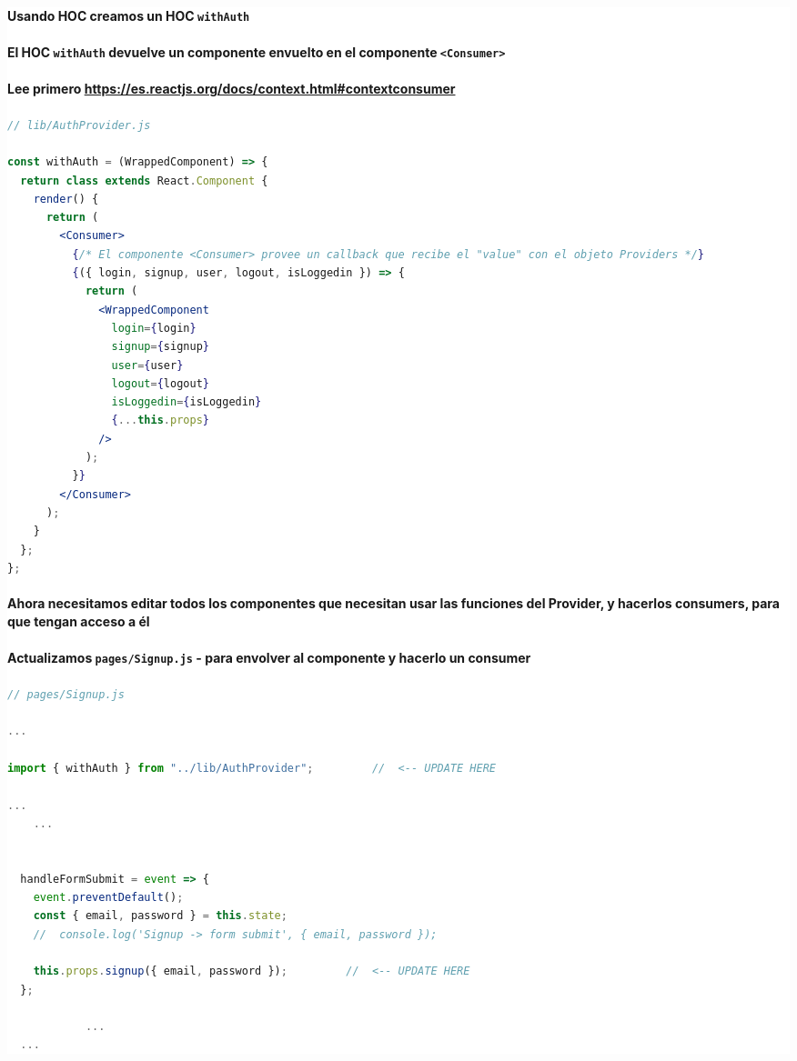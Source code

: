 #### Usando HOC creamos un HOC `withAuth`

#### El HOC `withAuth` devuelve un componente envuelto en el componente `<Consumer>`

#### Lee primero https://es.reactjs.org/docs/context.html#contextconsumer

```jsx
// lib/AuthProvider.js

const withAuth = (WrappedComponent) => {
  return class extends React.Component {
    render() {
      return (
        <Consumer>
          {/* El componente <Consumer> provee un callback que recibe el "value" con el objeto Providers */}
          {({ login, signup, user, logout, isLoggedin }) => {
            return (
              <WrappedComponent
                login={login}
                signup={signup}
                user={user}
                logout={logout}
                isLoggedin={isLoggedin}
                {...this.props}
              />
            );
          }}
        </Consumer>
      );
    }
  };
};
```

#### Ahora necesitamos editar todos los componentes que necesitan usar las funciones del Provider, y hacerlos consumers, para que tengan acceso a él

#### Actualizamos `pages/Signup.js` - para envolver al componente y hacerlo un consumer

```jsx
// pages/Signup.js

...

import { withAuth } from "../lib/AuthProvider";			//	<-- UPDATE HERE

...
	...


  handleFormSubmit = event => {
    event.preventDefault();
    const { email, password } = this.state;
    //  console.log('Signup -> form submit', { email, password });

    this.props.signup({ email, password });			//	<-- UPDATE HERE
  };

			...
  ...
```